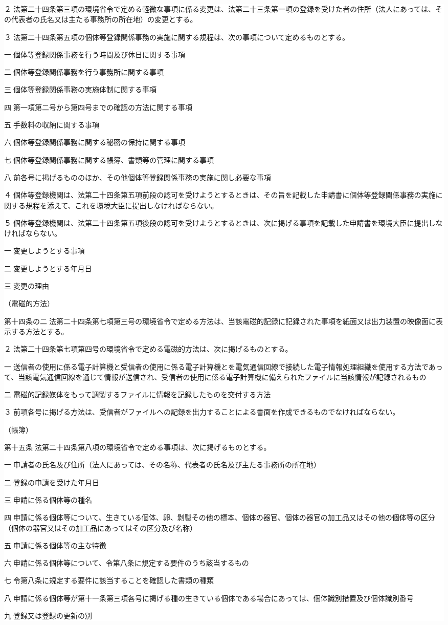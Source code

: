 ２ 法第二十四条第三項の環境省令で定める軽微な事項に係る変更は、法第二十三条第一項の登録を受けた者の住所（法人にあっては、その代表者の氏名又は主たる事務所の所在地）の変更とする。

３ 法第二十四条第五項の個体等登録関係事務の実施に関する規程は、次の事項について定めるものとする。

一 個体等登録関係事務を行う時間及び休日に関する事項

二 個体等登録関係事務を行う事務所に関する事項

三 個体等登録関係事務の実施体制に関する事項

四 第一項第二号から第四号までの確認の方法に関する事項

五 手数料の収納に関する事項

六 個体等登録関係事務に関する秘密の保持に関する事項

七 個体等登録関係事務に関する帳簿、書類等の管理に関する事項

八 前各号に掲げるもののほか、その他個体等登録関係事務の実施に関し必要な事項

４ 個体等登録機関は、法第二十四条第五項前段の認可を受けようとするときは、その旨を記載した申請書に個体等登録関係事務の実施に関する規程を添えて、これを環境大臣に提出しなければならない。

５ 個体等登録機関は、法第二十四条第五項後段の認可を受けようとするときは、次に掲げる事項を記載した申請書を環境大臣に提出しなければならない。

一 変更しようとする事項

二 変更しようとする年月日

三 変更の理由

（電磁的方法）

第十四条の二 法第二十四条第七項第三号の環境省令で定める方法は、当該電磁的記録に記録された事項を紙面又は出力装置の映像面に表示する方法とする。

２ 法第二十四条第七項第四号の環境省令で定める電磁的方法は、次に掲げるものとする。

一 送信者の使用に係る電子計算機と受信者の使用に係る電子計算機とを電気通信回線で接続した電子情報処理組織を使用する方法であって、当該電気通信回線を通じて情報が送信され、受信者の使用に係る電子計算機に備えられたファイルに当該情報が記録されるもの

二 電磁的記録媒体をもって調製するファイルに情報を記録したものを交付する方法

３ 前項各号に掲げる方法は、受信者がファイルへの記録を出力することによる書面を作成できるものでなければならない。

（帳簿）

第十五条 法第二十四条第八項の環境省令で定める事項は、次に掲げるものとする。

一 申請者の氏名及び住所（法人にあっては、その名称、代表者の氏名及び主たる事務所の所在地）

二 登録の申請を受けた年月日

三 申請に係る個体等の種名

四 申請に係る個体等について、生きている個体、卵、剝製その他の標本、個体の器官、個体の器官の加工品又はその他の個体等の区分（個体の器官又はその加工品にあってはその区分及び名称）

五 申請に係る個体等の主な特徴

六 申請に係る個体等について、令第八条に規定する要件のうち該当するもの

七 令第八条に規定する要件に該当することを確認した書類の種類

八 申請に係る個体等が第十一条第三項各号に掲げる種の生きている個体である場合にあっては、個体識別措置及び個体識別番号

九 登録又は登録の更新の別
